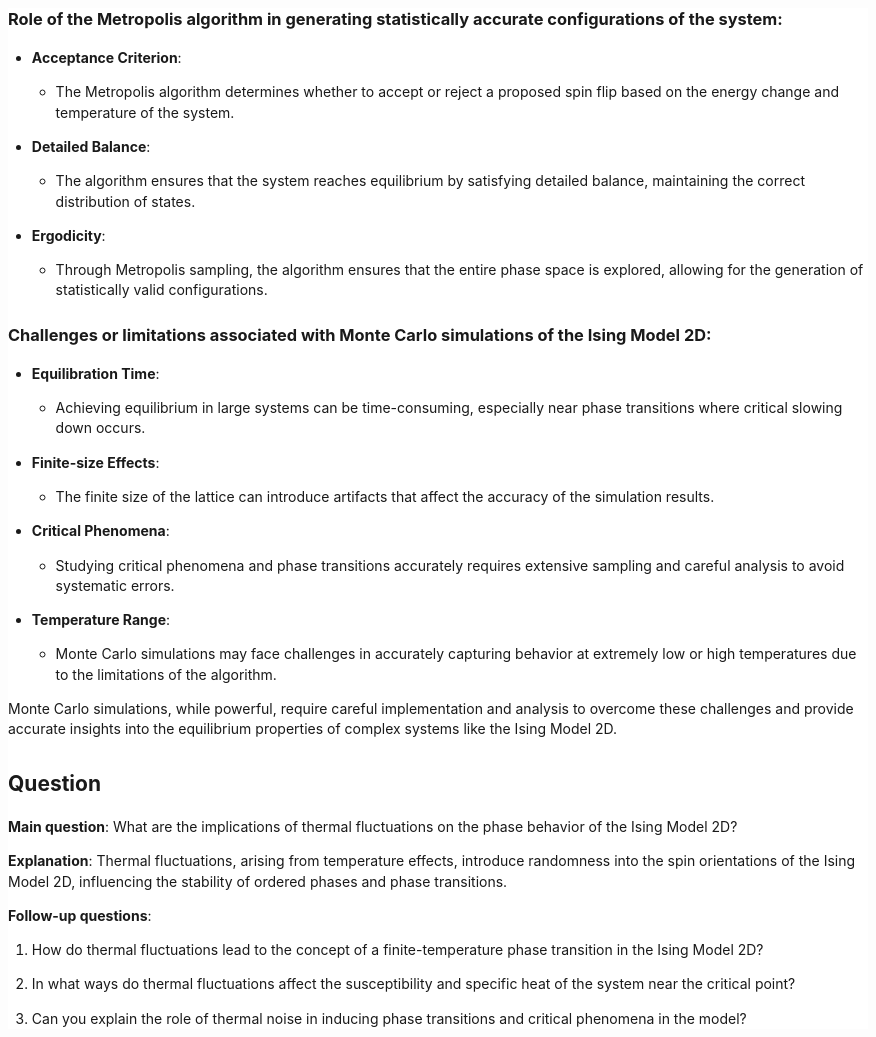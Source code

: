 ### Role of the Metropolis algorithm in generating statistically accurate configurations of the system:

- **Acceptance Criterion**:
  - The Metropolis algorithm determines whether to accept or reject a proposed spin flip based on the energy change and temperature of the system.
  
- **Detailed Balance**:
  - The algorithm ensures that the system reaches equilibrium by satisfying detailed balance, maintaining the correct distribution of states.

- **Ergodicity**:
  - Through Metropolis sampling, the algorithm ensures that the entire phase space is explored, allowing for the generation of statistically valid configurations.

### Challenges or limitations associated with Monte Carlo simulations of the Ising Model 2D:

- **Equilibration Time**:
  - Achieving equilibrium in large systems can be time-consuming, especially near phase transitions where critical slowing down occurs.
  
- **Finite-size Effects**:
  - The finite size of the lattice can introduce artifacts that affect the accuracy of the simulation results.
  
- **Critical Phenomena**:
  - Studying critical phenomena and phase transitions accurately requires extensive sampling and careful analysis to avoid systematic errors.

- **Temperature Range**:
  - Monte Carlo simulations may face challenges in accurately capturing behavior at extremely low or high temperatures due to the limitations of the algorithm.

Monte Carlo simulations, while powerful, require careful implementation and analysis to overcome these challenges and provide accurate insights into the equilibrium properties of complex systems like the Ising Model 2D.

## Question
**Main question**: What are the implications of thermal fluctuations on the phase behavior of the Ising Model 2D?

**Explanation**: Thermal fluctuations, arising from temperature effects, introduce randomness into the spin orientations of the Ising Model 2D, influencing the stability of ordered phases and phase transitions.

**Follow-up questions**:

1. How do thermal fluctuations lead to the concept of a finite-temperature phase transition in the Ising Model 2D?

2. In what ways do thermal fluctuations affect the susceptibility and specific heat of the system near the critical point?

3. Can you explain the role of thermal noise in inducing phase transitions and critical phenomena in the model?

